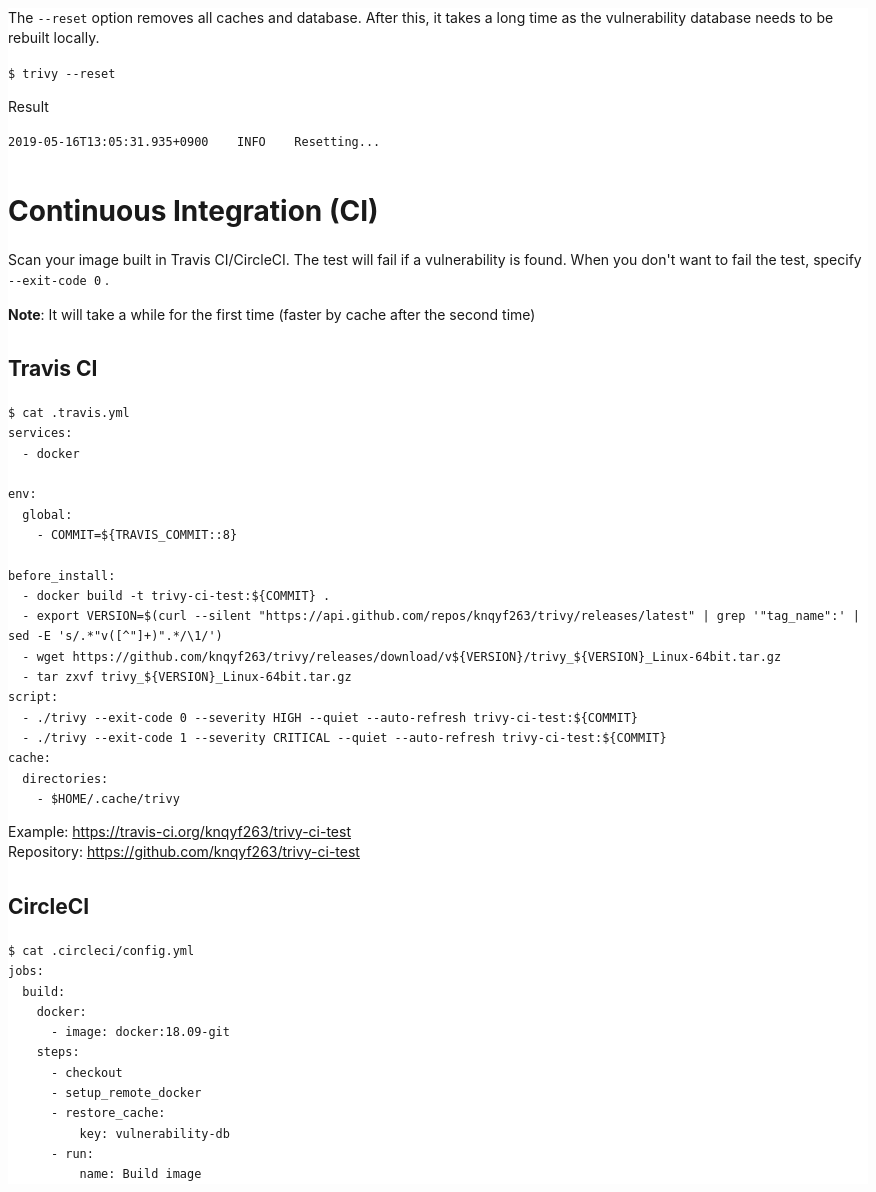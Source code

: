 The `--reset` option removes all caches and database. After this, it takes a long time as the vulnerability database needs to be rebuilt locally.

```
$ trivy --reset
```

 
 Result 

```
2019-05-16T13:05:31.935+0900    INFO    Resetting...
```

 

# Continuous Integration (CI)

Scan your image built in Travis CI/CircleCI. The test will fail if a vulnerability is found. When you don't want to fail the test, specify `--exit-code 0` .

**Note**: It will take a while for the first time (faster by cache after the second time)

## Travis CI

```
$ cat .travis.yml
services:
  - docker

env:
  global:
    - COMMIT=${TRAVIS_COMMIT::8}

before_install:
  - docker build -t trivy-ci-test:${COMMIT} .
  - export VERSION=$(curl --silent "https://api.github.com/repos/knqyf263/trivy/releases/latest" | grep '"tag_name":' | sed -E 's/.*"v([^"]+)".*/\1/')
  - wget https://github.com/knqyf263/trivy/releases/download/v${VERSION}/trivy_${VERSION}_Linux-64bit.tar.gz
  - tar zxvf trivy_${VERSION}_Linux-64bit.tar.gz
script:
  - ./trivy --exit-code 0 --severity HIGH --quiet --auto-refresh trivy-ci-test:${COMMIT}
  - ./trivy --exit-code 1 --severity CRITICAL --quiet --auto-refresh trivy-ci-test:${COMMIT}
cache:
  directories:
    - $HOME/.cache/trivy
```

Example: https://travis-ci.org/knqyf263/trivy-ci-test  
Repository: https://github.com/knqyf263/trivy-ci-test

## CircleCI

```
$ cat .circleci/config.yml
jobs:
  build:
    docker:
      - image: docker:18.09-git
    steps:
      - checkout
      - setup_remote_docker
      - restore_cache:
          key: vulnerability-db
      - run:
          name: Build image
```